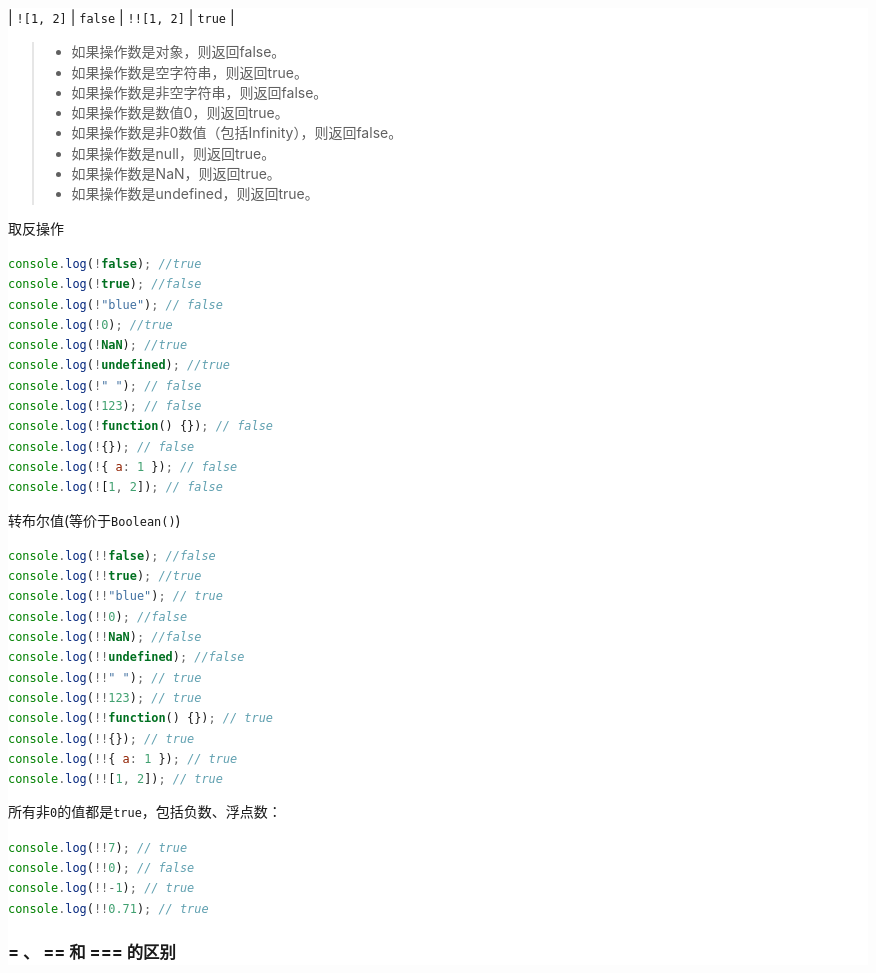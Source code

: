 | `![1, 2]`        | `false` | `!![1, 2]`        | `true`  |

>- 如果操作数是对象，则返回false。
>- 如果操作数是空字符串，则返回true。
>- 如果操作数是非空字符串，则返回false。
>- 如果操作数是数值0，则返回true。
>- 如果操作数是非0数值（包括Infinity），则返回false。
>- 如果操作数是null，则返回true。
>- 如果操作数是NaN，则返回true。
>- 如果操作数是undefined，则返回true。

取反操作

```js
console.log(!false); //true
console.log(!true); //false
console.log(!"blue"); // false
console.log(!0); //true
console.log(!NaN); //true
console.log(!undefined); //true
console.log(!" "); // false
console.log(!123); // false
console.log(!function() {}); // false
console.log(!{}); // false
console.log(!{ a: 1 }); // false
console.log(![1, 2]); // false
```

转布尔值(等价于`Boolean()`)

```js
console.log(!!false); //false
console.log(!!true); //true
console.log(!!"blue"); // true
console.log(!!0); //false
console.log(!!NaN); //false
console.log(!!undefined); //false
console.log(!!" "); // true
console.log(!!123); // true
console.log(!!function() {}); // true
console.log(!!{}); // true
console.log(!!{ a: 1 }); // true
console.log(!![1, 2]); // true
```

所有非`0`的值都是`true`，包括负数、浮点数：

```js
console.log(!!7); // true
console.log(!!0); // false
console.log(!!-1); // true
console.log(!!0.71); // true
```

### = 、 == 和 === 的区别
